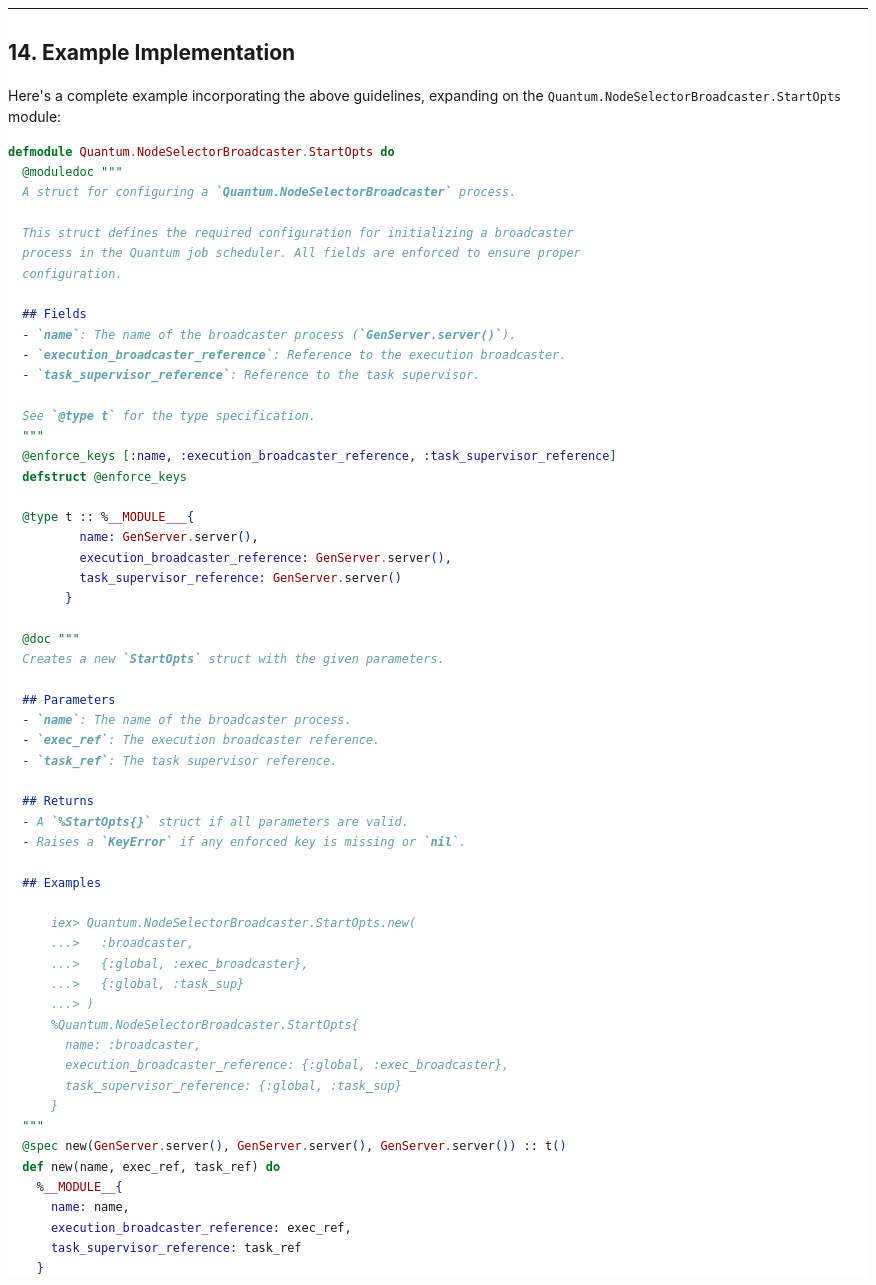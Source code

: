 -----

## 14\. Example Implementation

Here's a complete example incorporating the above guidelines, expanding on the `Quantum.NodeSelectorBroadcaster.StartOpts` module:

```elixir
defmodule Quantum.NodeSelectorBroadcaster.StartOpts do
  @moduledoc """
  A struct for configuring a `Quantum.NodeSelectorBroadcaster` process.

  This struct defines the required configuration for initializing a broadcaster
  process in the Quantum job scheduler. All fields are enforced to ensure proper
  configuration.

  ## Fields
  - `name`: The name of the broadcaster process (`GenServer.server()`).
  - `execution_broadcaster_reference`: Reference to the execution broadcaster.
  - `task_supervisor_reference`: Reference to the task supervisor.

  See `@type t` for the type specification.
  """
  @enforce_keys [:name, :execution_broadcaster_reference, :task_supervisor_reference]
  defstruct @enforce_keys

  @type t :: %__MODULE___{
          name: GenServer.server(),
          execution_broadcaster_reference: GenServer.server(),
          task_supervisor_reference: GenServer.server()
        }

  @doc """
  Creates a new `StartOpts` struct with the given parameters.

  ## Parameters
  - `name`: The name of the broadcaster process.
  - `exec_ref`: The execution broadcaster reference.
  - `task_ref`: The task supervisor reference.

  ## Returns
  - A `%StartOpts{}` struct if all parameters are valid.
  - Raises a `KeyError` if any enforced key is missing or `nil`.

  ## Examples

      iex> Quantum.NodeSelectorBroadcaster.StartOpts.new(
      ...>   :broadcaster,
      ...>   {:global, :exec_broadcaster},
      ...>   {:global, :task_sup}
      ...> )
      %Quantum.NodeSelectorBroadcaster.StartOpts{
        name: :broadcaster,
        execution_broadcaster_reference: {:global, :exec_broadcaster},
        task_supervisor_reference: {:global, :task_sup}
      }
  """
  @spec new(GenServer.server(), GenServer.server(), GenServer.server()) :: t()
  def new(name, exec_ref, task_ref) do
    %__MODULE__{
      name: name,
      execution_broadcaster_reference: exec_ref,
      task_supervisor_reference: task_ref
    }
```